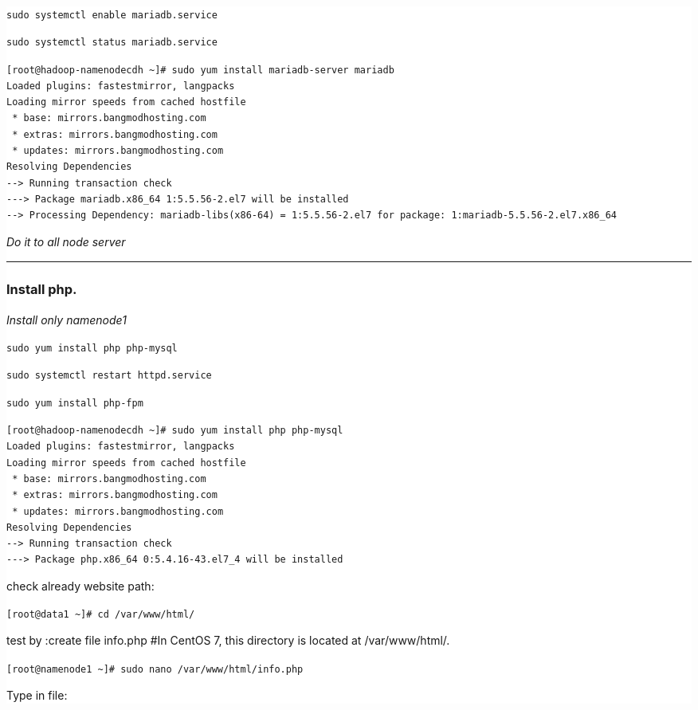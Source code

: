 `sudo systemctl enable mariadb.service`

`sudo systemctl status mariadb.service`


```
[root@hadoop-namenodecdh ~]# sudo yum install mariadb-server mariadb
Loaded plugins: fastestmirror, langpacks
Loading mirror speeds from cached hostfile
 * base: mirrors.bangmodhosting.com
 * extras: mirrors.bangmodhosting.com
 * updates: mirrors.bangmodhosting.com
Resolving Dependencies
--> Running transaction check
---> Package mariadb.x86_64 1:5.5.56-2.el7 will be installed
--> Processing Dependency: mariadb-libs(x86-64) = 1:5.5.56-2.el7 for package: 1:mariadb-5.5.56-2.el7.x86_64
```

*Do it to all node server*

---

### Install php.

*Install only namenode1*

`sudo yum install php php-mysql`

`sudo systemctl restart httpd.service`

`sudo yum install php-fpm`

```
[root@hadoop-namenodecdh ~]# sudo yum install php php-mysql
Loaded plugins: fastestmirror, langpacks
Loading mirror speeds from cached hostfile
 * base: mirrors.bangmodhosting.com
 * extras: mirrors.bangmodhosting.com
 * updates: mirrors.bangmodhosting.com
Resolving Dependencies
--> Running transaction check
---> Package php.x86_64 0:5.4.16-43.el7_4 will be installed

```

check already website path:

```
[root@data1 ~]# cd /var/www/html/
```

test by :create file info.php #In CentOS 7, this directory is located at /var/www/html/. 

```
[root@namenode1 ~]# sudo nano /var/www/html/info.php
```

Type in file:
